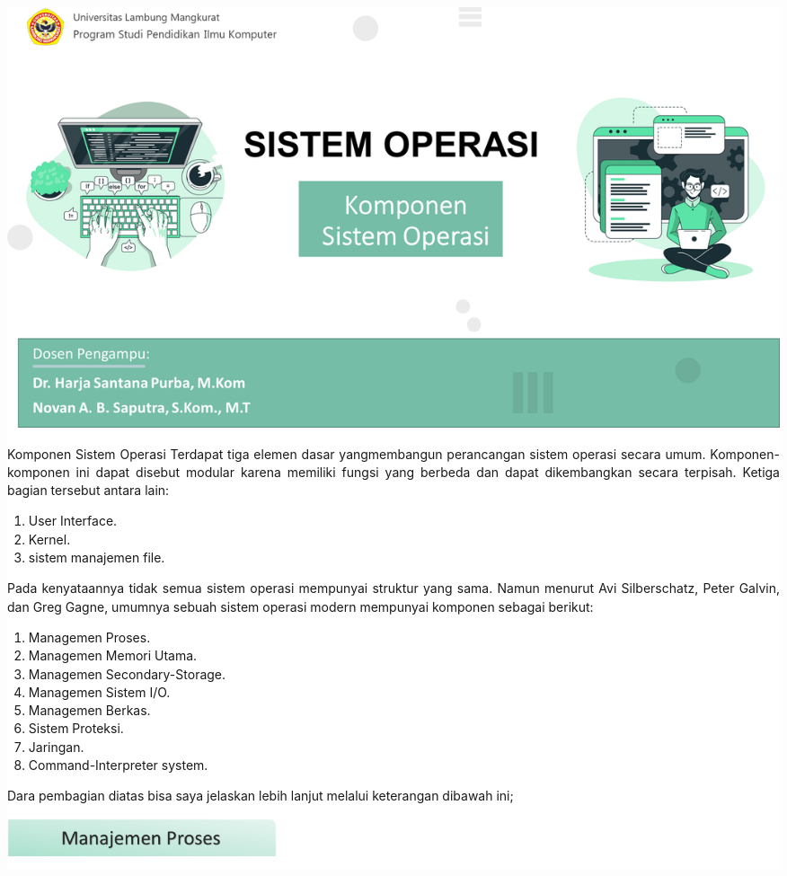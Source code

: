 <p><img src="img/Picture2.png"></p>

<p align="justify">Komponen Sistem Operasi
Terdapat tiga elemen dasar yangmembangun   perancangan   sistem operasi secara umum. Komponen- komponen ini dapat disebut modular karena memiliki fungsi yang berbeda dan  dapat dikembangkan  secara terpisah. Ketiga bagian tersebut antara lain:

1. User Interface.
2. Kernel.
3. sistem manajemen file.

<p align="justify">Pada kenyataannya tidak semua sistem operasi mempunyai struktur yang sama. Namun menurut Avi Silberschatz, Peter Galvin, dan Greg Gagne, umumnya sebuah sistem operasi modern mempunyai komponen sebagai berikut:

1. Managemen Proses.
2. Managemen Memori Utama.
3. Managemen Secondary-Storage.
4. Managemen Sistem I/O.
5. Managemen Berkas.
6. Sistem Proteksi.
7. Jaringan.
8. Command-Interpreter system.

<p align="justify">Dara pembagian diatas bisa saya jelaskan lebih lanjut melalui keterangan dibawah ini;

<br>
<p><img src="img/12.png" width="300"></p>
